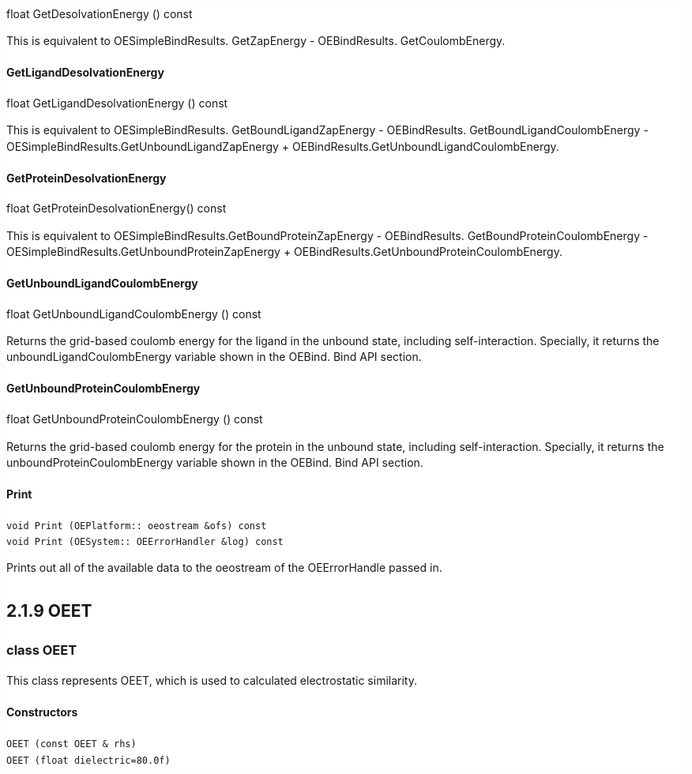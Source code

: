 float GetDesolvationEnergy () const

This is equivalent to OESimpleBindResults. GetZapEnergy - OEBindResults. GetCoulombEnergy.

#### GetLigandDesolvationEnergy

float GetLigandDesolvationEnergy () const

This is equivalent to OESimpleBindResults. GetBoundLigandZapEnergy - OEBindResults. GetBoundLigandCoulombEnergy - OESimpleBindResults.GetUnboundLigandZapEnergy + OEBindResults.GetUnboundLigandCoulombEnergy.

#### GetProteinDesolvationEnergy

float GetProteinDesolvationEnergy() const

This is equivalent to OESimpleBindResults.GetBoundProteinZapEnergy - OEBindResults. GetBoundProteinCoulombEnergy - OESimpleBindResults.GetUnboundProteinZapEnergy + OEBindResults.GetUnboundProteinCoulombEnergy.

#### GetUnboundLigandCoulombEnergy

float GetUnboundLigandCoulombEnergy () const

Returns the grid-based coulomb energy for the ligand in the unbound state, including self-interaction. Specially, it returns the unboundLigandCoulombEnergy variable shown in the OEBind. Bind API section.

#### **GetUnboundProteinCoulombEnergy**

float GetUnboundProteinCoulombEnergy () const

Returns the grid-based coulomb energy for the protein in the unbound state, including self-interaction. Specially, it returns the unboundProteinCoulombEnergy variable shown in the OEBind. Bind API section.

#### **Print**

```
void Print (OEPlatform:: oeostream &ofs) const
void Print (OESystem:: OEErrorHandler &log) const
```

Prints out all of the available data to the oeostream of the OEErrorHandle passed in.

## **2.1.9 OEET**

### class OEET

This class represents OEET, which is used to calculated electrostatic similarity.

#### **Constructors**

```
OEET (const OEET & rhs)
OEET (float dielectric=80.0f)
```

